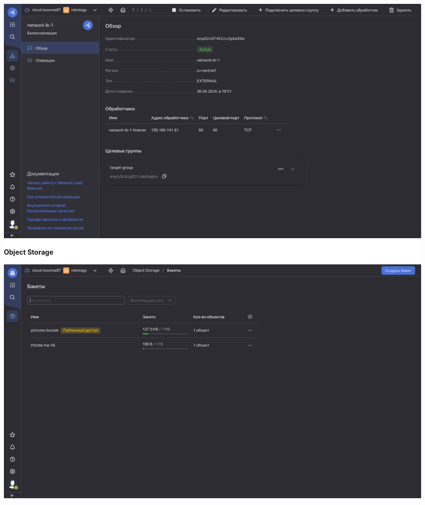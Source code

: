 <p align="center">
    <img width="1200 height="600" src="/img/nlb_yc_nlb1.png">
</p>

**Object Storage**

<p align="center">
    <img width="1200 height="600" src="/img/nlb_yc_os.png">
</p>

